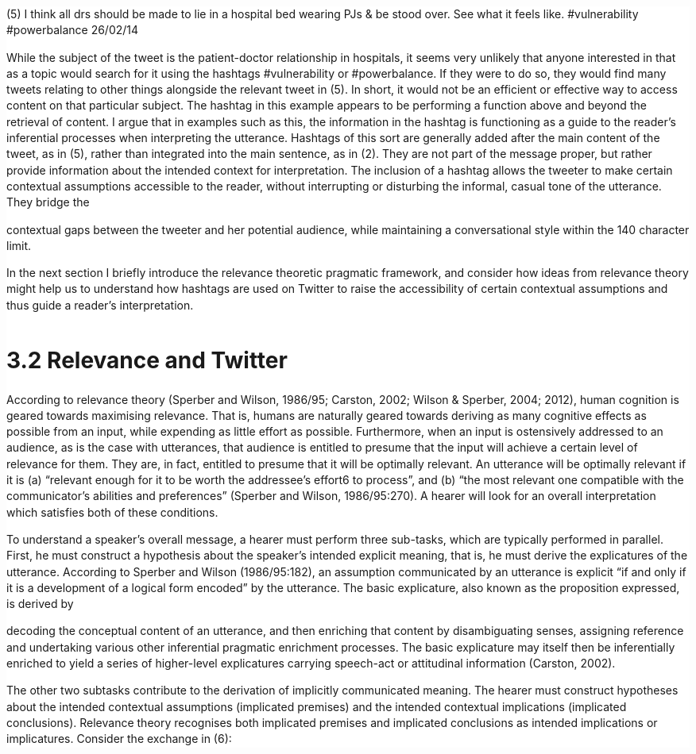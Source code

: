 (5) I think all drs should be made to lie in a hospital bed wearing PJs & be stood over. See what it feels like. #vulnerability #powerbalance 26/02/14

While the subject of the tweet is the patient-doctor relationship in hospitals, it seems very unlikely that anyone interested in that as a topic would search for it using the hashtags #vulnerability or #powerbalance. If they were to do so, they would find many tweets relating to other things alongside the relevant tweet in (5). In short, it would not be an efficient or effective way to access content on that particular subject. The hashtag in this example appears to be performing a function above and beyond the retrieval of content. I argue that in examples such as this, the information in the hashtag is functioning as a guide to the reader’s inferential processes when interpreting the utterance. Hashtags of this sort are generally added after the main content of the tweet, as in (5), rather than integrated into the main sentence, as in (2). They are not part of the message proper, but rather provide information about the intended context for interpretation. The inclusion of a hashtag allows the tweeter to make certain contextual assumptions accessible to the reader, without interrupting or disturbing the informal, casual tone of the utterance. They bridge the

contextual gaps between the tweeter and her potential audience, while maintaining a conversational style within the 140 character limit.

In the next section I briefly introduce the relevance theoretic pragmatic framework, and consider how ideas from relevance theory might help us to understand how hashtags are used on Twitter to raise the accessibility of certain contextual assumptions and thus guide a reader’s interpretation.

# 3.2 Relevance and Twitter

According to relevance theory (Sperber and Wilson, 1986/95; Carston, 2002; Wilson & Sperber, 2004; 2012), human cognition is geared towards maximising relevance. That is, humans are naturally geared towards deriving as many cognitive effects as possible from an input, while expending as little effort as possible. Furthermore, when an input is ostensively addressed to an audience, as is the case with utterances, that audience is entitled to presume that the input will achieve a certain level of relevance for them. They are, in fact, entitled to presume that it will be optimally relevant. An utterance will be optimally relevant if it is (a) “relevant enough for it to be worth the addressee’s effort6 to process”, and (b) “the most relevant one compatible with the communicator’s abilities and preferences” (Sperber and Wilson, 1986/95:270). A hearer will look for an overall interpretation which satisfies both of these conditions.

To understand a speaker’s overall message, a hearer must perform three sub-tasks, which are typically performed in parallel. First, he must construct a hypothesis about the speaker’s intended explicit meaning, that is, he must derive the explicatures of the utterance. According to Sperber and Wilson (1986/95:182), an assumption communicated by an utterance is explicit “if and only if it is a development of a logical form encoded” by the utterance. The basic explicature, also known as the proposition expressed, is derived by

decoding the conceptual content of an utterance, and then enriching that content by disambiguating senses, assigning reference and undertaking various other inferential pragmatic enrichment processes. The basic explicature may itself then be inferentially enriched to yield a series of higher-level explicatures carrying speech-act or attitudinal information (Carston, 2002).

The other two subtasks contribute to the derivation of implicitly communicated meaning. The hearer must construct hypotheses about the intended contextual assumptions (implicated premises) and the intended contextual implications (implicated conclusions). Relevance theory recognises both implicated premises and implicated conclusions as intended implications or implicatures. Consider the exchange in (6):
